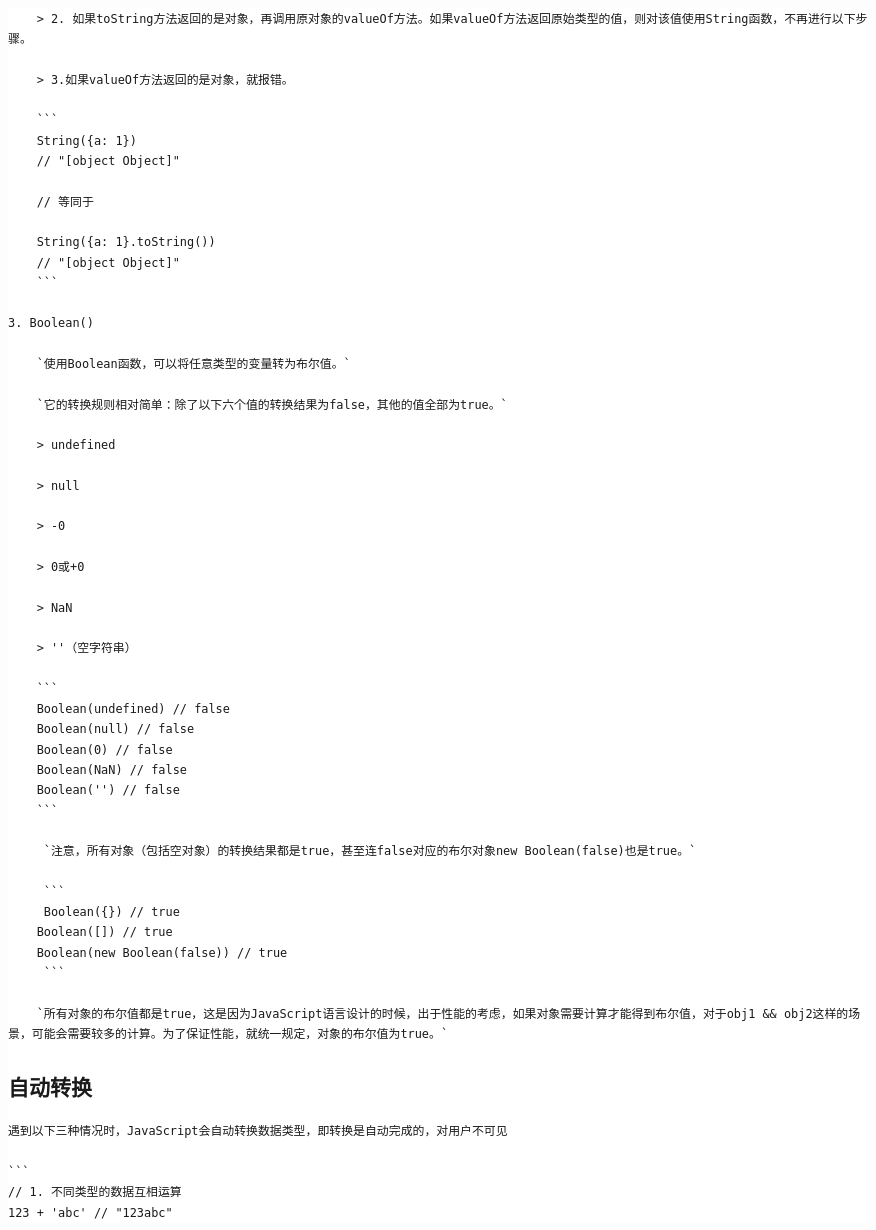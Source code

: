        > 2. 如果toString方法返回的是对象，再调用原对象的valueOf方法。如果valueOf方法返回原始类型的值，则对该值使用String函数，不再进行以下步骤。

        > 3.如果valueOf方法返回的是对象，就报错。

        ```
        String({a: 1})
        // "[object Object]"

        // 等同于

        String({a: 1}.toString())
        // "[object Object]"
        ```

    3. Boolean()

        `使用Boolean函数，可以将任意类型的变量转为布尔值。`

        `它的转换规则相对简单：除了以下六个值的转换结果为false，其他的值全部为true。`

        > undefined
        
        > null
        
        > -0
        
        > 0或+0
        
        > NaN
        
        > ''（空字符串）

        ```
        Boolean(undefined) // false
        Boolean(null) // false
        Boolean(0) // false
        Boolean(NaN) // false
        Boolean('') // false
        ```

         `注意，所有对象（包括空对象）的转换结果都是true，甚至连false对应的布尔对象new Boolean(false)也是true。`

         ```
         Boolean({}) // true
        Boolean([]) // true
        Boolean(new Boolean(false)) // true
         ```

        `所有对象的布尔值都是true，这是因为JavaScript语言设计的时候，出于性能的考虑，如果对象需要计算才能得到布尔值，对于obj1 && obj2这样的场景，可能会需要较多的计算。为了保证性能，就统一规定，对象的布尔值为true。`

## 自动转换 ##

    遇到以下三种情况时，JavaScript会自动转换数据类型，即转换是自动完成的，对用户不可见

    ```
    // 1. 不同类型的数据互相运算
    123 + 'abc' // "123abc"
